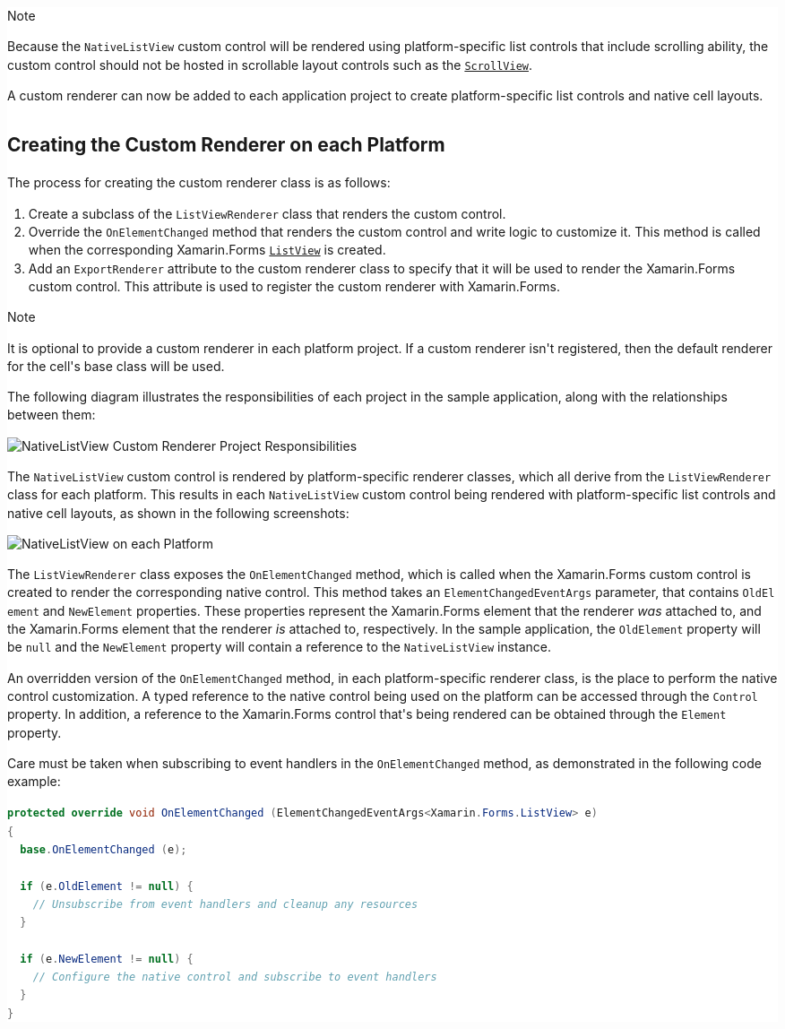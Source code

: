 > [!NOTE]
> Because the `NativeListView` custom control will be rendered using platform-specific list controls that include scrolling ability, the custom control should not be hosted in scrollable layout controls such as the [`ScrollView`](xref:Xamarin.Forms.ScrollView).

A custom renderer can now be added to each application project to create platform-specific list controls and native cell layouts.

<a name="Creating_the_Custom_Renderer_on_each_Platform" />

## Creating the Custom Renderer on each Platform

The process for creating the custom renderer class is as follows:

1. Create a subclass of the `ListViewRenderer` class that renders the custom control.
1. Override the `OnElementChanged` method that renders the custom control and write logic to customize it. This method is called when the corresponding Xamarin.Forms [`ListView`](xref:Xamarin.Forms.ListView) is created.
1. Add an `ExportRenderer` attribute to the custom renderer class to specify that it will be used to render the Xamarin.Forms custom control. This attribute is used to register the custom renderer with Xamarin.Forms.

> [!NOTE]
> It is optional to provide a custom renderer in each platform project. If a custom renderer isn't registered, then the default renderer for the cell's base class will be used.

The following diagram illustrates the responsibilities of each project in the sample application, along with the relationships between them:

![](listview-images/solution-structure.png "NativeListView Custom Renderer Project Responsibilities")

The `NativeListView` custom control is rendered by platform-specific renderer classes, which all derive from the `ListViewRenderer` class for each platform. This results in each `NativeListView` custom control being rendered with platform-specific list controls and native cell layouts, as shown in the following screenshots:

![](listview-images/screenshots.png "NativeListView on each Platform")

The `ListViewRenderer` class exposes the `OnElementChanged` method, which is called when the Xamarin.Forms custom control is created to render the corresponding native control. This method takes an `ElementChangedEventArgs` parameter, that contains `OldElement` and `NewElement` properties. These properties represent the Xamarin.Forms element that the renderer *was* attached to, and the Xamarin.Forms element that the renderer *is* attached to, respectively. In the sample application, the `OldElement` property will be `null` and the `NewElement` property will contain a reference to the `NativeListView` instance.

An overridden version of the `OnElementChanged` method, in each platform-specific renderer class, is the place to perform the native control customization. A typed reference to the native control being used on the platform can be accessed through the `Control` property. In addition, a reference to the Xamarin.Forms control that's being rendered can be obtained through the `Element` property.

Care must be taken when subscribing to event handlers in the `OnElementChanged` method, as demonstrated in the following code example:

```csharp
protected override void OnElementChanged (ElementChangedEventArgs<Xamarin.Forms.ListView> e)
{
  base.OnElementChanged (e);

  if (e.OldElement != null) {
    // Unsubscribe from event handlers and cleanup any resources
  }

  if (e.NewElement != null) {
    // Configure the native control and subscribe to event handlers
  }
}
```
